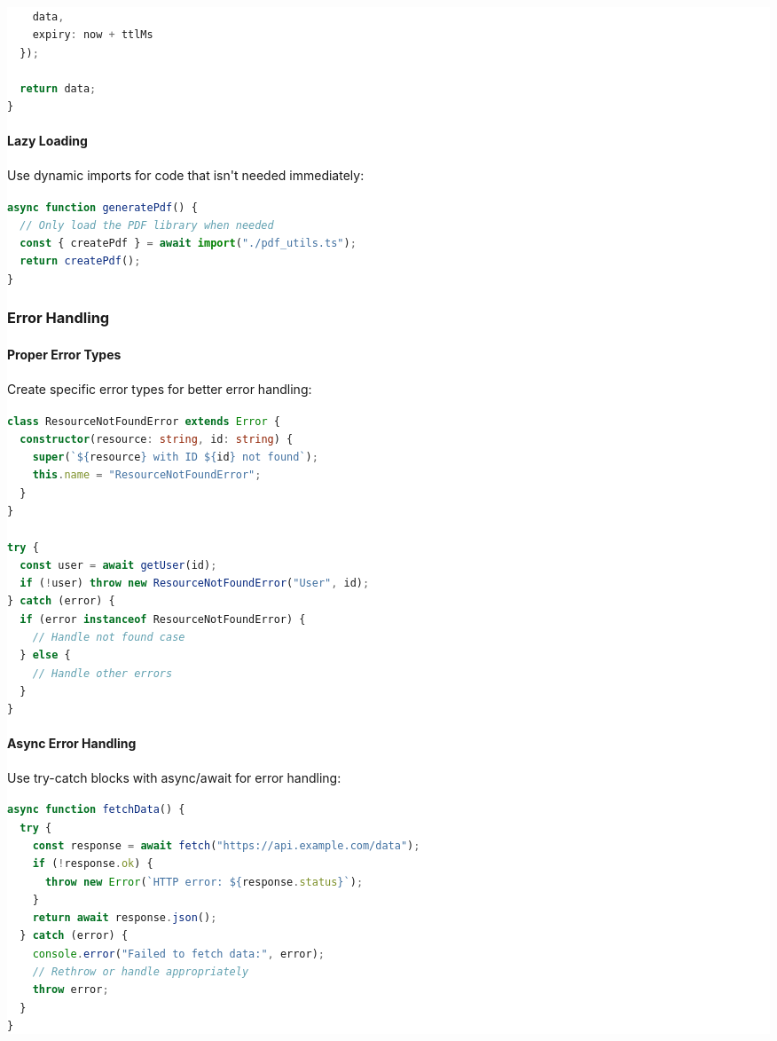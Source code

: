 ```typescript
    data,
    expiry: now + ttlMs
  });
  
  return data;
}
```

#### Lazy Loading

Use dynamic imports for code that isn't needed immediately:

```typescript
async function generatePdf() {
  // Only load the PDF library when needed
  const { createPdf } = await import("./pdf_utils.ts");
  return createPdf();
}
```

### Error Handling

#### Proper Error Types

Create specific error types for better error handling:

```typescript
class ResourceNotFoundError extends Error {
  constructor(resource: string, id: string) {
    super(`${resource} with ID ${id} not found`);
    this.name = "ResourceNotFoundError";
  }
}

try {
  const user = await getUser(id);
  if (!user) throw new ResourceNotFoundError("User", id);
} catch (error) {
  if (error instanceof ResourceNotFoundError) {
    // Handle not found case
  } else {
    // Handle other errors
  }
}
```

#### Async Error Handling

Use try-catch blocks with async/await for error handling:

```typescript
async function fetchData() {
  try {
    const response = await fetch("https://api.example.com/data");
    if (!response.ok) {
      throw new Error(`HTTP error: ${response.status}`);
    }
    return await response.json();
  } catch (error) {
    console.error("Failed to fetch data:", error);
    // Rethrow or handle appropriately
    throw error;
  }
}
```
